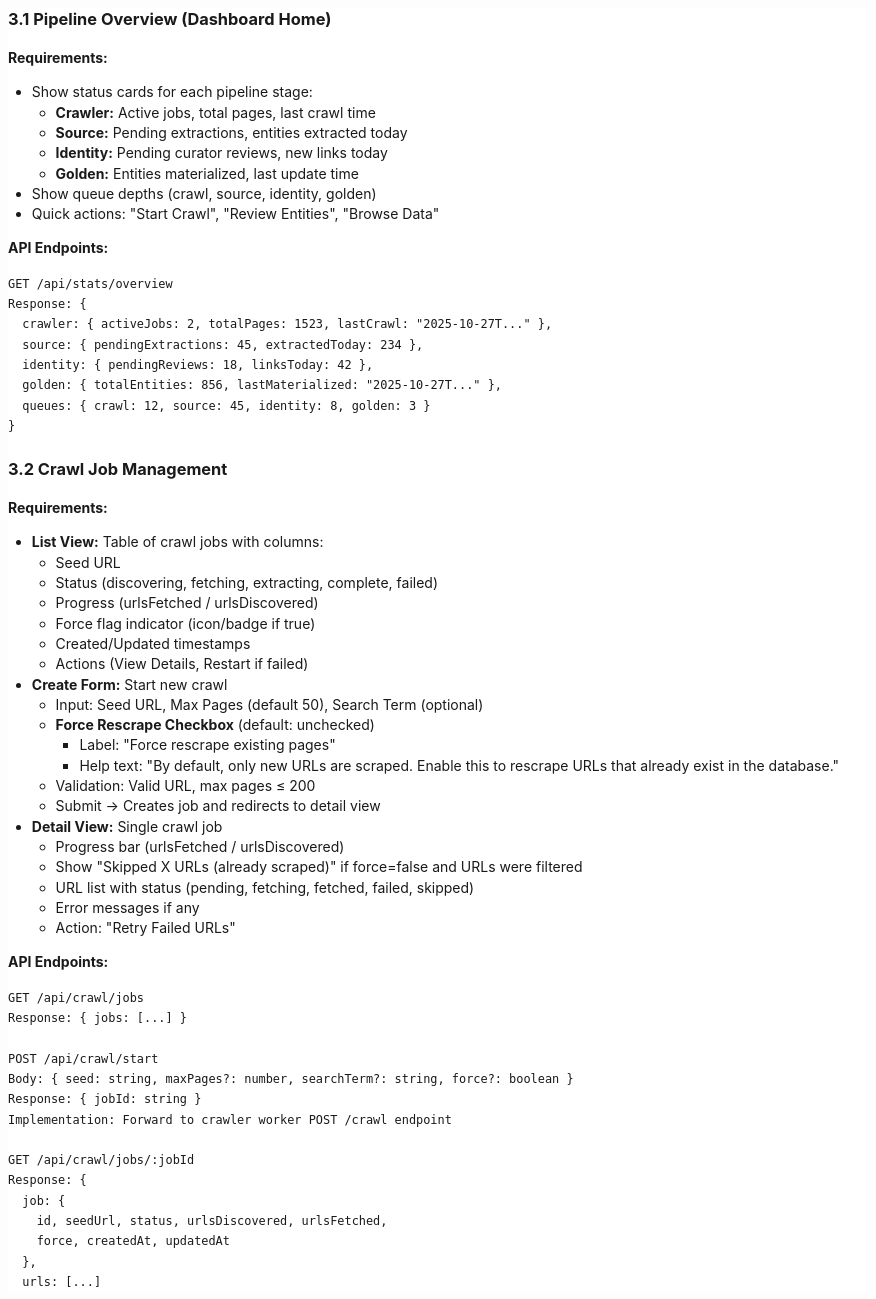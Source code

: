 ### 3.1 Pipeline Overview (Dashboard Home)

**Requirements:**
- Show status cards for each pipeline stage:
  - **Crawler:** Active jobs, total pages, last crawl time
  - **Source:** Pending extractions, entities extracted today
  - **Identity:** Pending curator reviews, new links today
  - **Golden:** Entities materialized, last update time
- Show queue depths (crawl, source, identity, golden)
- Quick actions: "Start Crawl", "Review Entities", "Browse Data"

**API Endpoints:**
```
GET /api/stats/overview
Response: {
  crawler: { activeJobs: 2, totalPages: 1523, lastCrawl: "2025-10-27T..." },
  source: { pendingExtractions: 45, extractedToday: 234 },
  identity: { pendingReviews: 18, linksToday: 42 },
  golden: { totalEntities: 856, lastMaterialized: "2025-10-27T..." },
  queues: { crawl: 12, source: 45, identity: 8, golden: 3 }
}
```

### 3.2 Crawl Job Management

**Requirements:**
- **List View:** Table of crawl jobs with columns:
  - Seed URL
  - Status (discovering, fetching, extracting, complete, failed)
  - Progress (urlsFetched / urlsDiscovered)
  - Force flag indicator (icon/badge if true)
  - Created/Updated timestamps
  - Actions (View Details, Restart if failed)
- **Create Form:** Start new crawl
  - Input: Seed URL, Max Pages (default 50), Search Term (optional)
  - **Force Rescrape Checkbox** (default: unchecked)
    - Label: "Force rescrape existing pages"
    - Help text: "By default, only new URLs are scraped. Enable this to rescrape URLs that already exist in the database."
  - Validation: Valid URL, max pages ≤ 200
  - Submit → Creates job and redirects to detail view
- **Detail View:** Single crawl job
  - Progress bar (urlsFetched / urlsDiscovered)
  - Show "Skipped X URLs (already scraped)" if force=false and URLs were filtered
  - URL list with status (pending, fetching, fetched, failed, skipped)
  - Error messages if any
  - Action: "Retry Failed URLs"

**API Endpoints:**
```
GET /api/crawl/jobs
Response: { jobs: [...] }

POST /api/crawl/start
Body: { seed: string, maxPages?: number, searchTerm?: string, force?: boolean }
Response: { jobId: string }
Implementation: Forward to crawler worker POST /crawl endpoint

GET /api/crawl/jobs/:jobId
Response: {
  job: {
    id, seedUrl, status, urlsDiscovered, urlsFetched,
    force, createdAt, updatedAt
  },
  urls: [...]
```